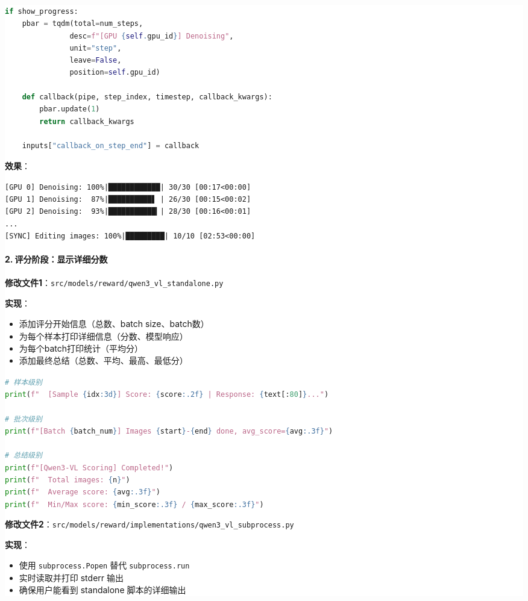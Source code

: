 ```python
if show_progress:
    pbar = tqdm(total=num_steps, 
               desc=f"[GPU {self.gpu_id}] Denoising", 
               unit="step", 
               leave=False,
               position=self.gpu_id)
    
    def callback(pipe, step_index, timestep, callback_kwargs):
        pbar.update(1)
        return callback_kwargs
    
    inputs["callback_on_step_end"] = callback
```

**效果**：
```
[GPU 0] Denoising: 100%|████████████| 30/30 [00:17<00:00]
[GPU 1] Denoising:  87%|██████████▋ | 26/30 [00:15<00:02]
[GPU 2] Denoising:  93%|███████████▎| 28/30 [00:16<00:01]
...
[SYNC] Editing images: 100%|█████████| 10/10 [02:53<00:00]
```

#### 2. 评分阶段：显示详细分数

**修改文件1**：`src/models/reward/qwen3_vl_standalone.py`

**实现**：
- 添加评分开始信息（总数、batch size、batch数）
- 为每个样本打印详细信息（分数、模型响应）
- 为每个batch打印统计（平均分）
- 添加最终总结（总数、平均、最高、最低分）

```python
# 样本级别
print(f"  [Sample {idx:3d}] Score: {score:.2f} | Response: {text[:80]}...")

# 批次级别
print(f"[Batch {batch_num}] Images {start}-{end} done, avg_score={avg:.3f}")

# 总结级别
print(f"[Qwen3-VL Scoring] Completed!")
print(f"  Total images: {n}")
print(f"  Average score: {avg:.3f}")
print(f"  Min/Max score: {min_score:.3f} / {max_score:.3f}")
```

**修改文件2**：`src/models/reward/implementations/qwen3_vl_subprocess.py`

**实现**：
- 使用 `subprocess.Popen` 替代 `subprocess.run`
- 实时读取并打印 stderr 输出
- 确保用户能看到 standalone 脚本的详细输出

